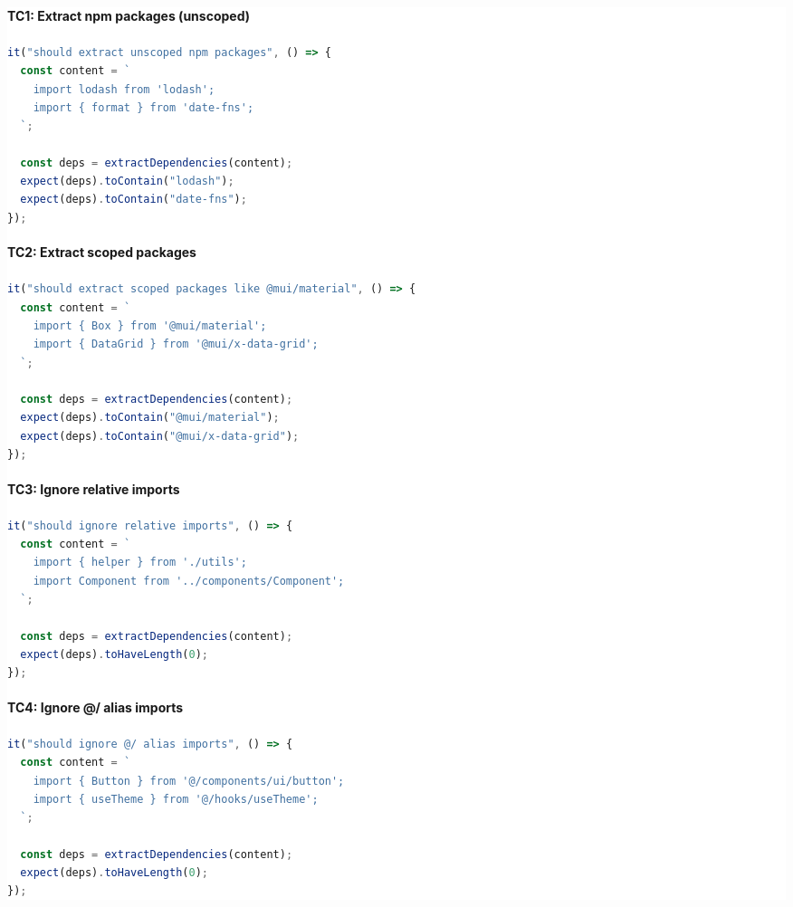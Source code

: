 #### TC1: Extract npm packages (unscoped)

```typescript
it("should extract unscoped npm packages", () => {
  const content = `
    import lodash from 'lodash';
    import { format } from 'date-fns';
  `;

  const deps = extractDependencies(content);
  expect(deps).toContain("lodash");
  expect(deps).toContain("date-fns");
});
```

#### TC2: Extract scoped packages

```typescript
it("should extract scoped packages like @mui/material", () => {
  const content = `
    import { Box } from '@mui/material';
    import { DataGrid } from '@mui/x-data-grid';
  `;

  const deps = extractDependencies(content);
  expect(deps).toContain("@mui/material");
  expect(deps).toContain("@mui/x-data-grid");
});
```

#### TC3: Ignore relative imports

```typescript
it("should ignore relative imports", () => {
  const content = `
    import { helper } from './utils';
    import Component from '../components/Component';
  `;

  const deps = extractDependencies(content);
  expect(deps).toHaveLength(0);
});
```

#### TC4: Ignore @/ alias imports

```typescript
it("should ignore @/ alias imports", () => {
  const content = `
    import { Button } from '@/components/ui/button';
    import { useTheme } from '@/hooks/useTheme';
  `;

  const deps = extractDependencies(content);
  expect(deps).toHaveLength(0);
});
```
